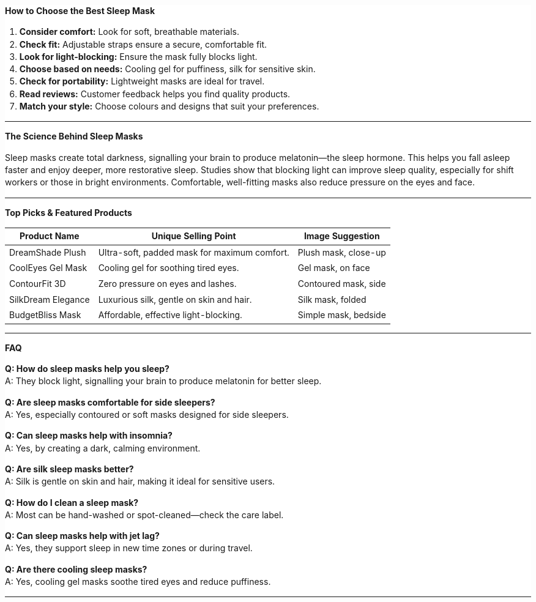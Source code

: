 
**How to Choose the Best Sleep Mask**

1. **Consider comfort:** Look for soft, breathable materials.
2. **Check fit:** Adjustable straps ensure a secure, comfortable fit.
3. **Look for light-blocking:** Ensure the mask fully blocks light.
4. **Choose based on needs:** Cooling gel for puffiness, silk for sensitive skin.
5. **Check for portability:** Lightweight masks are ideal for travel.
6. **Read reviews:** Customer feedback helps you find quality products.
7. **Match your style:** Choose colours and designs that suit your preferences.

---

**The Science Behind Sleep Masks**

Sleep masks create total darkness, signalling your brain to produce melatonin—the sleep hormone. This helps you fall asleep faster and enjoy deeper, more restorative sleep. Studies show that blocking light can improve sleep quality, especially for shift workers or those in bright environments. Comfortable, well-fitting masks also reduce pressure on the eyes and face.

---

**Top Picks & Featured Products**

| Product Name         | Unique Selling Point                                 | Image Suggestion         |
|----------------------|------------------------------------------------------|--------------------------|
| DreamShade Plush     | Ultra-soft, padded mask for maximum comfort.         | Plush mask, close-up     |
| CoolEyes Gel Mask    | Cooling gel for soothing tired eyes.                 | Gel mask, on face        |
| ContourFit 3D        | Zero pressure on eyes and lashes.                    | Contoured mask, side     |
| SilkDream Elegance   | Luxurious silk, gentle on skin and hair.             | Silk mask, folded        |
| BudgetBliss Mask     | Affordable, effective light-blocking.                | Simple mask, bedside     |

---

**FAQ**

**Q: How do sleep masks help you sleep?**  
A: They block light, signalling your brain to produce melatonin for better sleep.

**Q: Are sleep masks comfortable for side sleepers?**  
A: Yes, especially contoured or soft masks designed for side sleepers.

**Q: Can sleep masks help with insomnia?**  
A: Yes, by creating a dark, calming environment.

**Q: Are silk sleep masks better?**  
A: Silk is gentle on skin and hair, making it ideal for sensitive users.

**Q: How do I clean a sleep mask?**  
A: Most can be hand-washed or spot-cleaned—check the care label.

**Q: Can sleep masks help with jet lag?**  
A: Yes, they support sleep in new time zones or during travel.

**Q: Are there cooling sleep masks?**  
A: Yes, cooling gel masks soothe tired eyes and reduce puffiness.

---